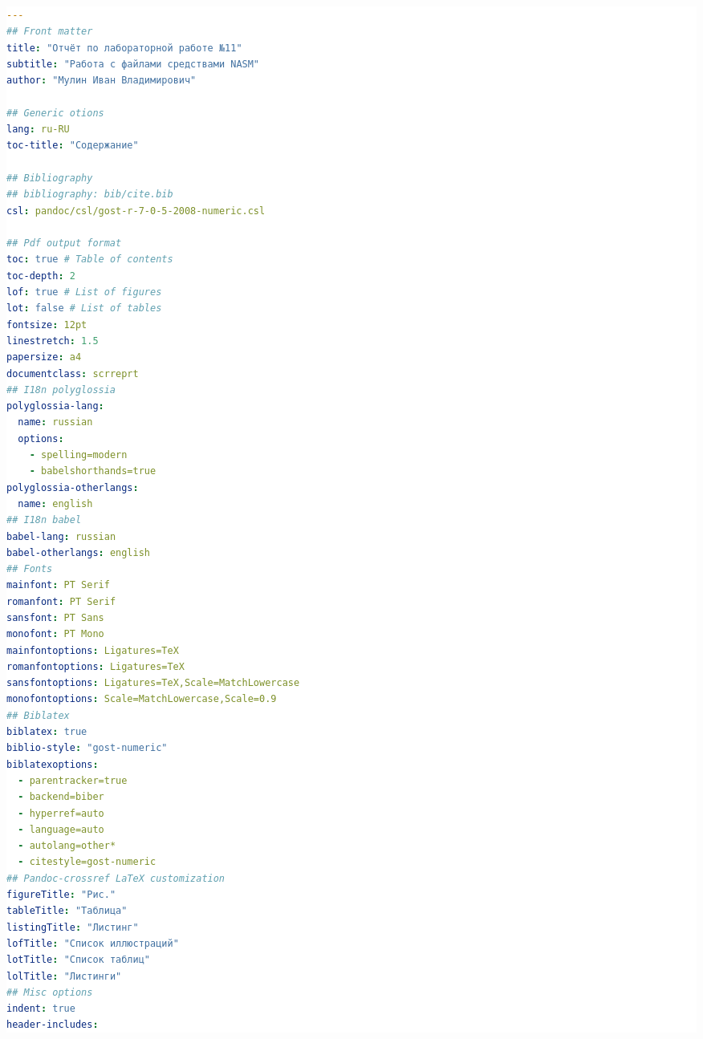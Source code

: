 ```yaml
---
## Front matter
title: "Отчёт по лабораторной работе №11"
subtitle: "Работа с файлами средствами NASM"
author: "Мулин Иван Владимирович"

## Generic otions
lang: ru-RU
toc-title: "Содержание"

## Bibliography
## bibliography: bib/cite.bib
csl: pandoc/csl/gost-r-7-0-5-2008-numeric.csl

## Pdf output format
toc: true # Table of contents
toc-depth: 2
lof: true # List of figures
lot: false # List of tables
fontsize: 12pt
linestretch: 1.5
papersize: a4
documentclass: scrreprt
## I18n polyglossia
polyglossia-lang:
  name: russian
  options:
	- spelling=modern
	- babelshorthands=true
polyglossia-otherlangs:
  name: english
## I18n babel
babel-lang: russian
babel-otherlangs: english
## Fonts
mainfont: PT Serif
romanfont: PT Serif
sansfont: PT Sans
monofont: PT Mono
mainfontoptions: Ligatures=TeX
romanfontoptions: Ligatures=TeX
sansfontoptions: Ligatures=TeX,Scale=MatchLowercase
monofontoptions: Scale=MatchLowercase,Scale=0.9
## Biblatex
biblatex: true
biblio-style: "gost-numeric"
biblatexoptions:
  - parentracker=true
  - backend=biber
  - hyperref=auto
  - language=auto
  - autolang=other*
  - citestyle=gost-numeric
## Pandoc-crossref LaTeX customization
figureTitle: "Рис."
tableTitle: "Таблица"
listingTitle: "Листинг"
lofTitle: "Список иллюстраций"
lotTitle: "Список таблиц"
lolTitle: "Листинги"
## Misc options
indent: true
header-includes:
```